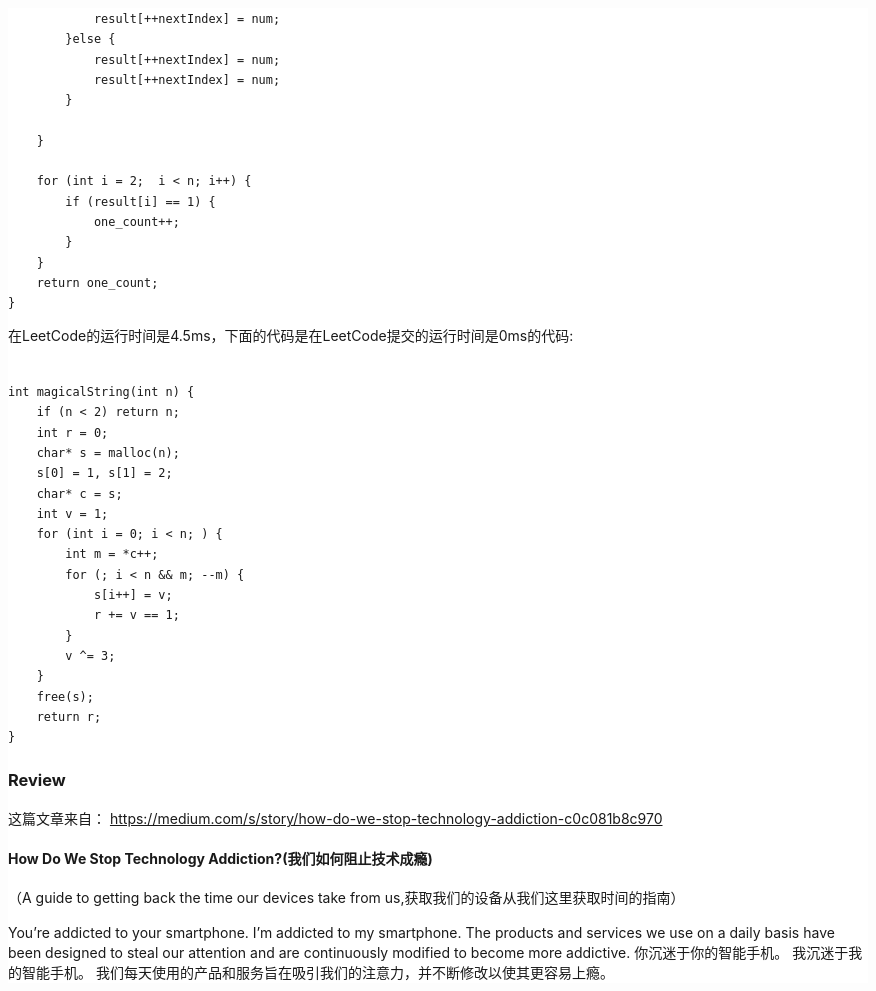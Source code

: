```
            result[++nextIndex] = num;
        }else {
            result[++nextIndex] = num;
            result[++nextIndex] = num;
        }
        
    }
    
    for (int i = 2;  i < n; i++) {
        if (result[i] == 1) {
            one_count++;
        }
    }
    return one_count;
}
```


在LeetCode的运行时间是4.5ms，下面的代码是在LeetCode提交的运行时间是0ms的代码:

```

int magicalString(int n) {
    if (n < 2) return n;
    int r = 0;
    char* s = malloc(n);
    s[0] = 1, s[1] = 2;
    char* c = s;
    int v = 1;
    for (int i = 0; i < n; ) {
        int m = *c++;
        for (; i < n && m; --m) {
            s[i++] = v;
            r += v == 1;
        }
        v ^= 3;
    }
    free(s);
    return r;
}

```

### Review
这篇文章来自： https://medium.com/s/story/how-do-we-stop-technology-addiction-c0c081b8c970

#### How Do We Stop Technology Addiction?(我们如何阻止技术成瘾)
（A guide to getting back the time our devices take from us,获取我们的设备从我们这里获取时间的指南）


You’re addicted to your smartphone. I’m addicted to my smartphone. The products and services we use on a daily basis have been designed to steal our attention and are continuously modified to become more addictive.
你沉迷于你的智能手机。 我沉迷于我的智能手机。 我们每天使用的产品和服务旨在吸引我们的注意力，并不断修改以使其更容易上瘾。
